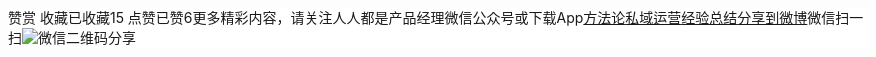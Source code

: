 赞赏 收藏已收藏15 点赞已赞6更多精彩内容，请关注人人都是产品经理微信公众号或下载App[方法论](https://www.woshipm.com/tag/%e6%96%b9%e6%b3%95%e8%ae%ba)[私域运营](https://www.woshipm.com/tag/%e7%a7%81%e5%9f%9f%e8%bf%90%e8%90%a5)[经验总结](https://www.woshipm.com/tag/%e7%bb%8f%e9%aa%8c%e6%80%bb%e7%bb%93)[分享到微博](https://service.weibo.com/share/share.php?appkey=2775287854&title=【纯干货】私域和客户聊天最好用的6大技巧&url=https://www.woshipm.com/operate/6105807.html&pic=https://image.woshipm.com/2023/04/13/10140e9c-d9ea-11ed-a8b0-00163e0b5ff3.jpg)微信扫一扫![微信二维码](https://api.pwmqr.com/qrcode/create/?url=https://www.woshipm.com/operate/6105807.html)分享